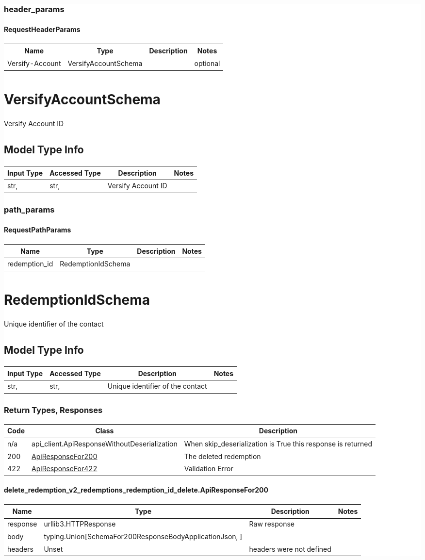 ### header_params
#### RequestHeaderParams

Name | Type | Description  | Notes
------------- | ------------- | ------------- | -------------
Versify-Account | VersifyAccountSchema | | optional

# VersifyAccountSchema

Versify Account ID

## Model Type Info
Input Type | Accessed Type | Description | Notes
------------ | ------------- | ------------- | -------------
str,  | str,  | Versify Account ID | 

### path_params
#### RequestPathParams

Name | Type | Description  | Notes
------------- | ------------- | ------------- | -------------
redemption_id | RedemptionIdSchema | | 

# RedemptionIdSchema

Unique identifier of the contact

## Model Type Info
Input Type | Accessed Type | Description | Notes
------------ | ------------- | ------------- | -------------
str,  | str,  | Unique identifier of the contact | 

### Return Types, Responses

Code | Class | Description
------------- | ------------- | -------------
n/a | api_client.ApiResponseWithoutDeserialization | When skip_deserialization is True this response is returned
200 | [ApiResponseFor200](#delete_redemption_v2_redemptions_redemption_id_delete.ApiResponseFor200) | The deleted redemption
422 | [ApiResponseFor422](#delete_redemption_v2_redemptions_redemption_id_delete.ApiResponseFor422) | Validation Error

#### delete_redemption_v2_redemptions_redemption_id_delete.ApiResponseFor200
Name | Type | Description  | Notes
------------- | ------------- | ------------- | -------------
response | urllib3.HTTPResponse | Raw response |
body | typing.Union[SchemaFor200ResponseBodyApplicationJson, ] |  |
headers | Unset | headers were not defined |
